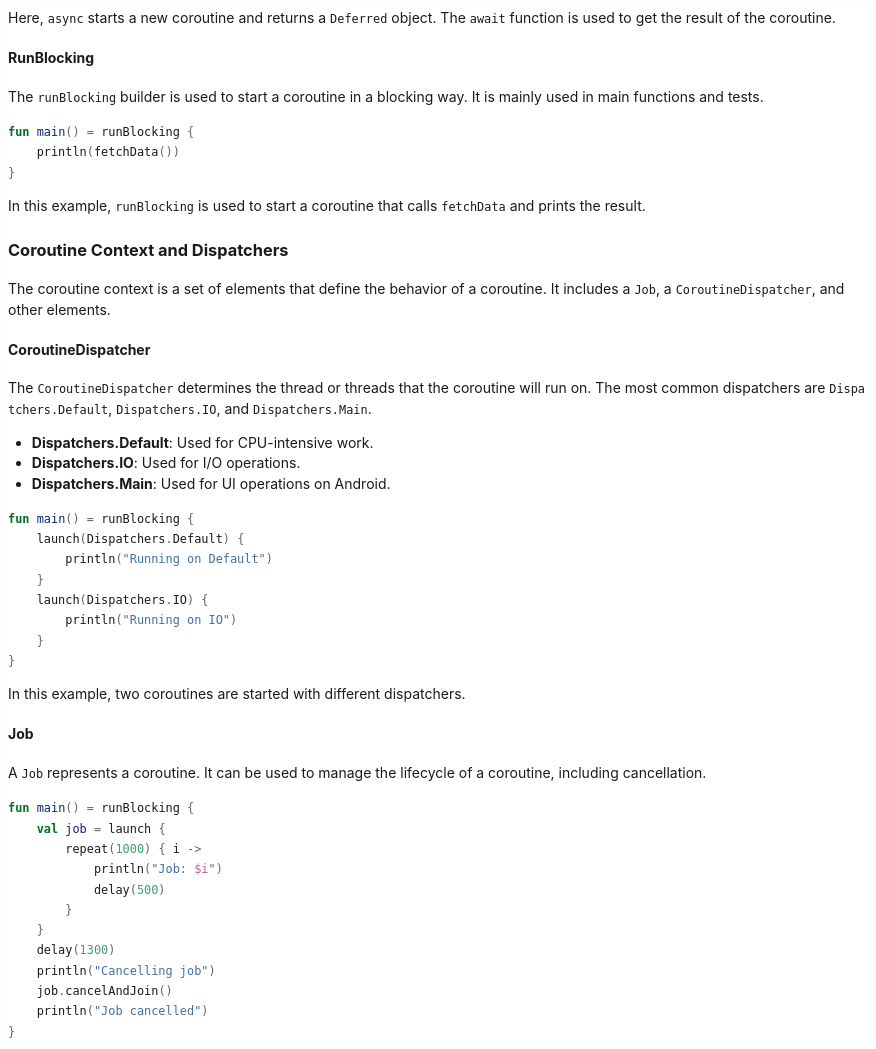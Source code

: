 Here, `async` starts a new coroutine and returns a `Deferred` object. The `await` function is used to get the result of the coroutine.

#### RunBlocking

The `runBlocking` builder is used to start a coroutine in a blocking way. It is mainly used in main functions and tests.

```kotlin
fun main() = runBlocking {
    println(fetchData())
}
```

In this example, `runBlocking` is used to start a coroutine that calls `fetchData` and prints the result.

### Coroutine Context and Dispatchers

The coroutine context is a set of elements that define the behavior of a coroutine. It includes a `Job`, a `CoroutineDispatcher`, and other elements.

#### CoroutineDispatcher

The `CoroutineDispatcher` determines the thread or threads that the coroutine will run on. The most common dispatchers are `Dispatchers.Default`, `Dispatchers.IO`, and `Dispatchers.Main`.

- **Dispatchers.Default**: Used for CPU-intensive work.
- **Dispatchers.IO**: Used for I/O operations.
- **Dispatchers.Main**: Used for UI operations on Android.

```kotlin
fun main() = runBlocking {
    launch(Dispatchers.Default) {
        println("Running on Default")
    }
    launch(Dispatchers.IO) {
        println("Running on IO")
    }
}
```

In this example, two coroutines are started with different dispatchers.

#### Job

A `Job` represents a coroutine. It can be used to manage the lifecycle of a coroutine, including cancellation.

```kotlin
fun main() = runBlocking {
    val job = launch {
        repeat(1000) { i ->
            println("Job: $i")
            delay(500)
        }
    }
    delay(1300)
    println("Cancelling job")
    job.cancelAndJoin()
    println("Job cancelled")
}
```
